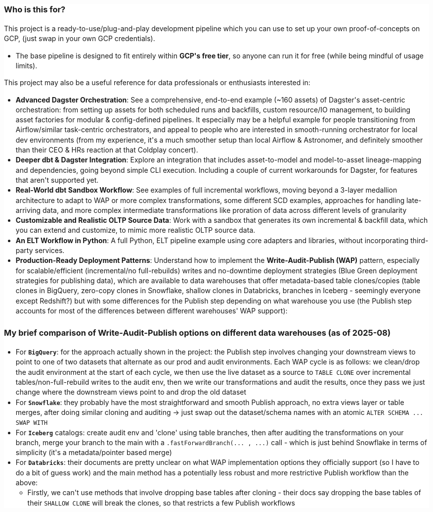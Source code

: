 
### Who is this for?

This project is a ready-to-use/plug-and-play development pipeline which you can use to set up your own proof-of-concepts on GCP, (just swap in your own GCP credentials).
  - The base pipeline is designed to fit entirely within **GCP's free tier**, so anyone can run it for free (while being mindful of usage limits).

This project may also be a useful reference for data professionals or enthusiasts interested in:

- **Advanced Dagster Orchestration**: See a comprehensive, end-to-end example (~160 assets) of Dagster's asset-centric orchestration: from setting up assets for both scheduled runs and backfills, custom resource/IO management, to building asset factories for modular & config-defined pipelines. It especially may be a helpful example for people transitioning from Airflow/similar task-centric orchestrators, and appeal to people who are interested in smooth-running orchestrator for local dev environments (from my experience, it's a much smoother setup than local Airflow & Astronomer, and definitely smoother than their CEO & HRs reaction at that Coldplay concert).
- **Deeper dbt & Dagster Integration**: Explore an integration that includes asset-to-model and model-to-asset lineage-mapping and dependencies, going beyond simple CLI execution. Including a couple of current workarounds for Dagster, for features that aren't supported yet.
- **Real-World dbt Sandbox Workflow**: See examples of full incremental workflows, moving beyond a 3-layer medallion architecture to adapt to WAP or more complex transformations, some different SCD examples, approaches for handling late-arriving data, and more complex intermediate transformations like proration of data across different levels of granularity
- **Customizable and Realistic OLTP Source Data**: Work with a sandbox that generates its own incremental & backfill data, which you can extend and customize, to mimic more realistic OLTP source data.
- **An ELT Workflow in Python**: A full Python, ELT pipeline example using core adapters and libraries, without incorporating third-party services.
- **Production-Ready Deployment Patterns**: Understand how to implement the **Write-Audit-Publish (WAP)** pattern, especially for scalable/efficient (incremental/no full-rebuilds) writes and no-downtime deployment strategies (Blue Green deployment strategies for publishing data), which are available to data warehouses that offer metadata-based table clones/copies (table clones in BigQuery, zero-copy clones in Snowflake, shallow clones in Databricks, branches in Iceberg - seemingly everyone except Redshift?) but with some differences for the Publish step depending on what warehouse you use (the Publish step accounts for most of the differences between different warehouses' WAP support):

### My brief comparison of Write-Audit-Publish options on different data warehouses (as of 2025-08) 
  * For **`BigQuery`**: for the approach actually shown in the project: the Publish step involves changing your downstream views to point to one of two datasets that alternate as our prod and audit environments. Each WAP cycle is as follows: we clean/drop the audit environment at the start of each cycle, we then use the live dataset as a source to `TABLE CLONE` over incremental tables/non-full-rebuild writes to the audit env, then we write our transformations and audit the results, once they pass we just change where the downstream views point to and drop the old dataset
  * For **`Snowflake`**: they probably have the most straightforward and smooth Publish approach, no extra views layer or table merges, after doing similar cloning and auditing -> just swap out the dataset/schema names with an atomic `ALTER SCHEMA ... SWAP WITH`
  * For **`Iceberg`** catalogs: create audit env and 'clone' using table branches, then after auditing the transformations on your branch, merge your branch to the main with a `.fastForwardBranch(... , ...)` call - which is just behind Snowflake in terms of simplicity (it's a metadata/pointer based merge)
  * For **`Databricks`**: their documents are pretty unclear on what WAP implementation options they officially support (so I have to do a bit of guess work) and the main method has a potentially less robust and more restrictive Publish workflow than the above: 
    * Firstly, we can't use methods that involve dropping base tables after cloning - their docs say dropping the base tables of their `SHALLOW CLONE` will break the clones, so that restricts a few Publish workflows 
